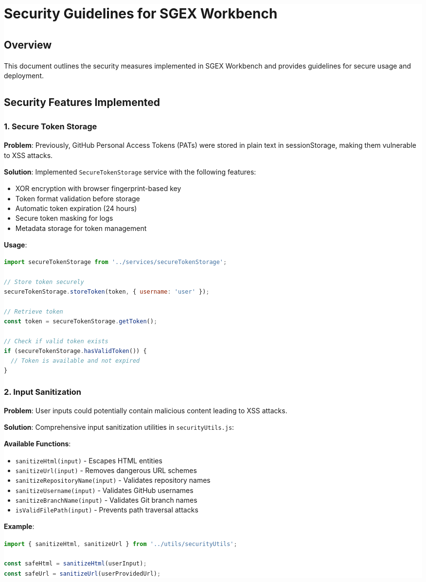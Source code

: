 # Security Guidelines for SGEX Workbench

## Overview

This document outlines the security measures implemented in SGEX Workbench and provides guidelines for secure usage and deployment.

## Security Features Implemented

### 1. Secure Token Storage

**Problem**: Previously, GitHub Personal Access Tokens (PATs) were stored in plain text in sessionStorage, making them vulnerable to XSS attacks.

**Solution**: Implemented `SecureTokenStorage` service with the following features:
- XOR encryption with browser fingerprint-based key
- Token format validation before storage
- Automatic token expiration (24 hours)
- Secure token masking for logs
- Metadata storage for token management

**Usage**:
```javascript
import secureTokenStorage from '../services/secureTokenStorage';

// Store token securely
secureTokenStorage.storeToken(token, { username: 'user' });

// Retrieve token
const token = secureTokenStorage.getToken();

// Check if valid token exists
if (secureTokenStorage.hasValidToken()) {
  // Token is available and not expired
}
```

### 2. Input Sanitization

**Problem**: User inputs could potentially contain malicious content leading to XSS attacks.

**Solution**: Comprehensive input sanitization utilities in `securityUtils.js`:

**Available Functions**:
- `sanitizeHtml(input)` - Escapes HTML entities
- `sanitizeUrl(input)` - Removes dangerous URL schemes
- `sanitizeRepositoryName(input)` - Validates repository names
- `sanitizeUsername(input)` - Validates GitHub usernames
- `sanitizeBranchName(input)` - Validates Git branch names
- `isValidFilePath(input)` - Prevents path traversal attacks

**Example**:
```javascript
import { sanitizeHtml, sanitizeUrl } from '../utils/securityUtils';

const safeHtml = sanitizeHtml(userInput);
const safeUrl = sanitizeUrl(userProvidedUrl);
```
